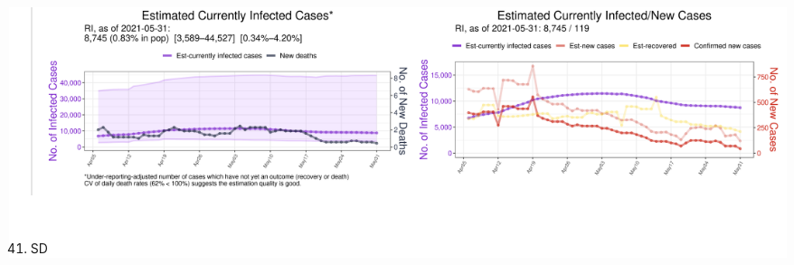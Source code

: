 > <img src="/output/states_current/RI_Recent_estInfections.png" width="49.5%"/> <img src="/output/states_current/RI_Recent_estInfectionsNewCases.png" width="49.5%"/> 

 <p>&nbsp;</p> 

41. SD <p>